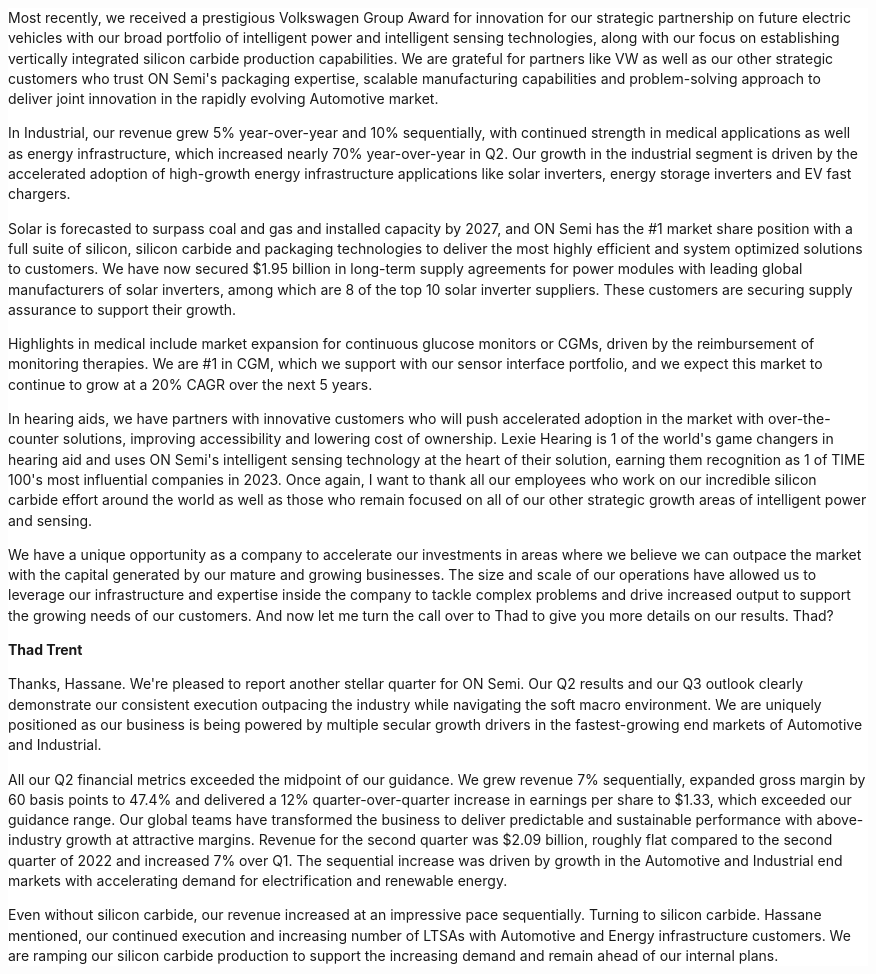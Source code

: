 Most recently, we received a prestigious Volkswagen Group Award for innovation for our strategic partnership on future electric vehicles with our broad portfolio of intelligent power and intelligent sensing technologies, along with our focus on establishing vertically integrated silicon carbide production capabilities. We are grateful for partners like VW as well as our other strategic customers who trust ON Semi's packaging expertise, scalable manufacturing capabilities and problem-solving approach to deliver joint innovation in the rapidly evolving Automotive market.

In Industrial, our revenue grew 5% year-over-year and 10% sequentially, with continued strength in medical applications as well as energy infrastructure, which increased nearly 70% year-over-year in Q2. Our growth in the industrial segment is driven by the accelerated adoption of high-growth energy infrastructure applications like solar inverters, energy storage inverters and EV fast chargers.

Solar is forecasted to surpass coal and gas and installed capacity by 2027, and ON Semi has the #1 market share position with a full suite of silicon, silicon carbide and packaging technologies to deliver the most highly efficient and system optimized solutions to customers. We have now secured $1.95 billion in long-term supply agreements for power modules with leading global manufacturers of solar inverters, among which are 8 of the top 10 solar inverter suppliers. These customers are securing supply assurance to support their growth. 

Highlights in medical include market expansion for continuous glucose monitors or CGMs, driven by the reimbursement of monitoring therapies. We are #1 in CGM, which we support with our sensor interface portfolio, and we expect this market to continue to grow at a 20% CAGR over the next 5 years.

In hearing aids, we have partners with innovative customers who will push accelerated adoption in the market with over-the-counter solutions, improving accessibility and lowering cost of ownership. Lexie Hearing is 1 of the world's game changers in hearing aid and uses ON Semi's intelligent sensing technology at the heart of their solution, earning them recognition as 1 of TIME 100's most influential companies in 2023. Once again, I want to thank all our employees who work on our incredible silicon carbide effort around the world as well as those who remain focused on all of our other strategic growth areas of intelligent power and sensing. 

We have a unique opportunity as a company to accelerate our investments in areas where we believe we can outpace the market with the capital generated by our mature and growing businesses. The size and scale of our operations have allowed us to leverage our infrastructure and expertise inside the company to tackle complex problems and drive increased output to support the growing needs of our customers. And now let me turn the call over to Thad to give you more details on our results. Thad?

**Thad Trent**

Thanks, Hassane. We're pleased to report another stellar quarter for ON Semi. Our Q2 results and our Q3 outlook clearly demonstrate our consistent execution outpacing the industry while navigating the soft macro environment. We are uniquely positioned as our business is being powered by multiple secular growth drivers in the fastest-growing end markets of Automotive and Industrial. 

All our Q2 financial metrics exceeded the midpoint of our guidance. We grew revenue 7% sequentially, expanded gross margin by 60 basis points to 47.4% and delivered a 12% quarter-over-quarter increase in earnings per share to $1.33, which exceeded our guidance range. Our global teams have transformed the business to deliver predictable and sustainable performance with above-industry growth at attractive margins. Revenue for the second quarter was $2.09 billion, roughly flat compared to the second quarter of 2022 and increased 7% over Q1. The sequential increase was driven by growth in the Automotive and Industrial end markets with accelerating demand for electrification and renewable energy.

Even without silicon carbide, our revenue increased at an impressive pace sequentially. Turning to silicon carbide. Hassane mentioned, our continued execution and increasing number of LTSAs with Automotive and Energy infrastructure customers. We are ramping our silicon carbide production to support the increasing demand and remain ahead of our internal plans.
